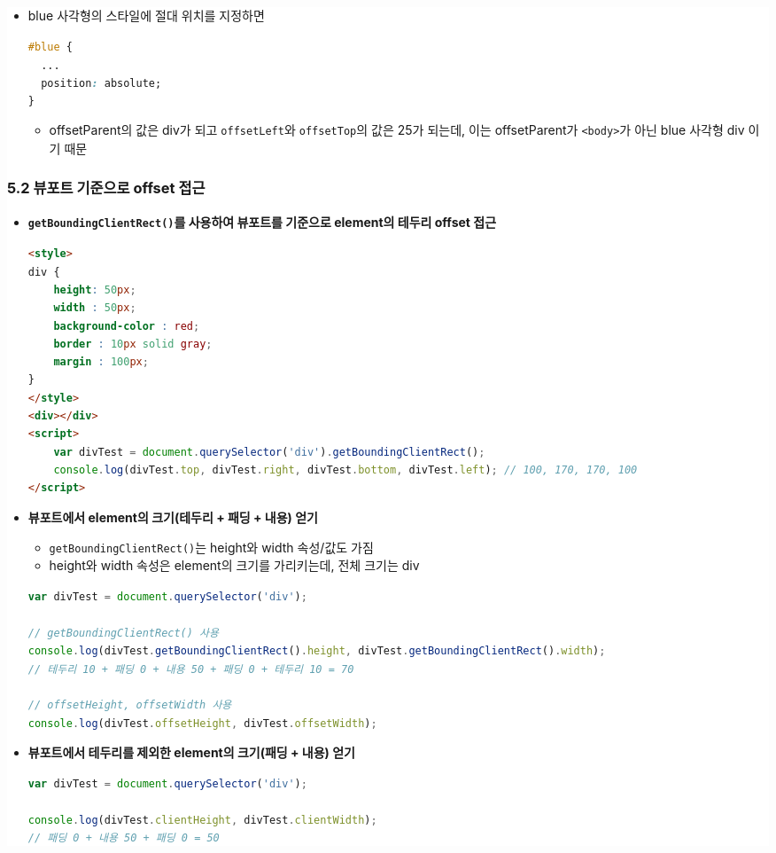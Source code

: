 

- blue 사각형의 스타일에 절대 위치를 지정하면

  ```css
  #blue {
  	...
  	position: absolute;
  }
  ```

  - offsetParent의 값은 div가 되고 `offsetLeft`와 `offsetTop`의 값은 25가 되는데, 이는 offsetParent가 `<body>`가 아닌 blue 사각형 div 이기 때문

### 5.2 뷰포트 기준으로 offset 접근

- **`getBoundingClientRect()`를 사용하여 뷰포트를 기준으로 element의 테두리 offset 접근**

  ```html
  <style>
  div {
      height: 50px;
      width : 50px;
      background-color : red;
      border : 10px solid gray;
      margin : 100px;
  }
  </style>
  <div></div>
  <script>
      var divTest = document.querySelector('div').getBoundingClientRect();
      console.log(divTest.top, divTest.right, divTest.bottom, divTest.left); // 100, 170, 170, 100
  </script>
  ```

- **뷰포트에서 element의 크기(테두리 + 패딩 + 내용) 얻기**

  - `getBoundingClientRect()`는 height와 width 속성/값도 가짐
  - height와 width 속성은 element의 크기를 가리키는데, 전체 크기는 div

  ```javascript
  var divTest = document.querySelector('div');
  
  // getBoundingClientRect() 사용
  console.log(divTest.getBoundingClientRect().height, divTest.getBoundingClientRect().width); 
  // 테두리 10 + 패딩 0 + 내용 50 + 패딩 0 + 테두리 10 = 70
  
  // offsetHeight, offsetWidth 사용
  console.log(divTest.offsetHeight, divTest.offsetWidth);
  ```

- **뷰포트에서 테두리를 제외한 element의 크기(패딩 + 내용) 얻기**

  ```javascript
  var divTest = document.querySelector('div');
  
  console.log(divTest.clientHeight, divTest.clientWidth);
  // 패딩 0 + 내용 50 + 패딩 0 = 50
  ```
